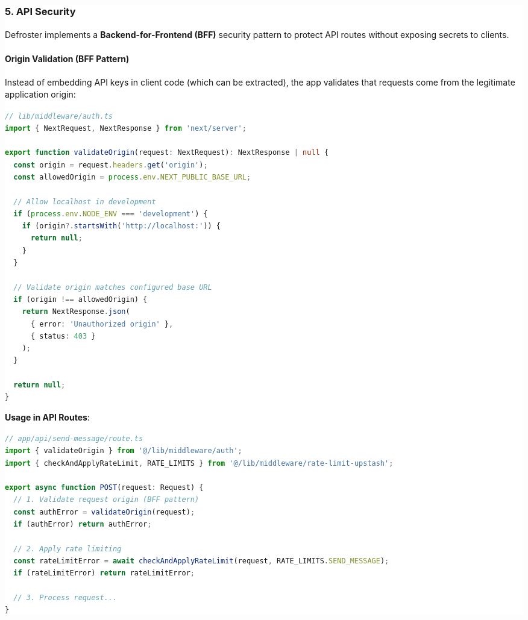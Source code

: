 ### 5. API Security

Defroster implements a **Backend-for-Frontend (BFF)** security pattern to protect API routes without exposing secrets to clients.

#### Origin Validation (BFF Pattern)

Instead of embedding API keys in client code (which can be extracted), the app validates that requests come from the legitimate application origin:

```typescript
// lib/middleware/auth.ts
import { NextRequest, NextResponse } from 'next/server';

export function validateOrigin(request: NextRequest): NextResponse | null {
  const origin = request.headers.get('origin');
  const allowedOrigin = process.env.NEXT_PUBLIC_BASE_URL;

  // Allow localhost in development
  if (process.env.NODE_ENV === 'development') {
    if (origin?.startsWith('http://localhost:')) {
      return null;
    }
  }

  // Validate origin matches configured base URL
  if (origin !== allowedOrigin) {
    return NextResponse.json(
      { error: 'Unauthorized origin' },
      { status: 403 }
    );
  }

  return null;
}
```

**Usage in API Routes**:
```typescript
// app/api/send-message/route.ts
import { validateOrigin } from '@/lib/middleware/auth';
import { checkAndApplyRateLimit, RATE_LIMITS } from '@/lib/middleware/rate-limit-upstash';

export async function POST(request: Request) {
  // 1. Validate request origin (BFF pattern)
  const authError = validateOrigin(request);
  if (authError) return authError;

  // 2. Apply rate limiting
  const rateLimitError = await checkAndApplyRateLimit(request, RATE_LIMITS.SEND_MESSAGE);
  if (rateLimitError) return rateLimitError;

  // 3. Process request...
}
```
